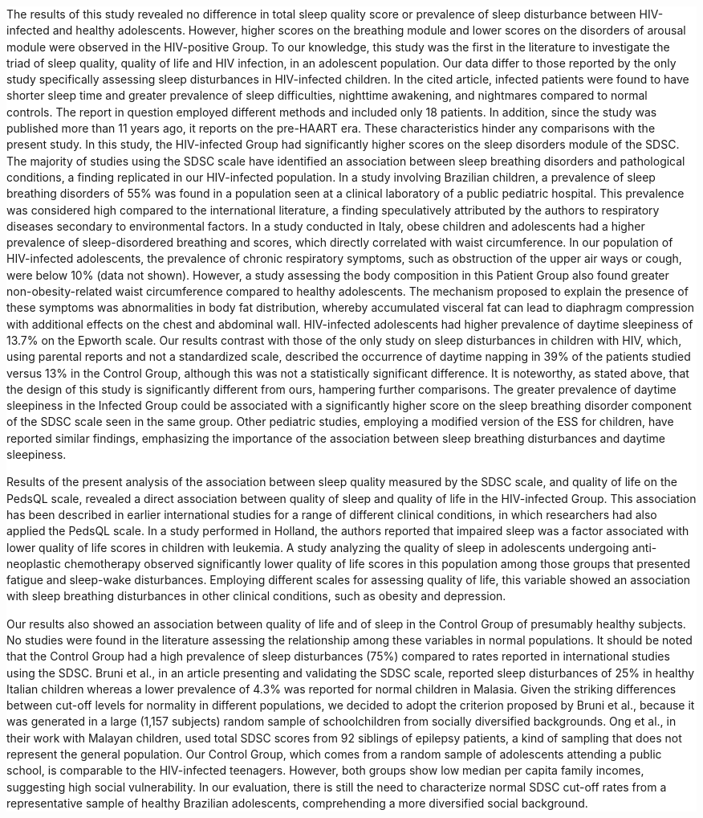 The results of this study revealed no difference in total sleep quality score or prevalence of sleep disturbance between HIV-infected and healthy adolescents. However, higher scores on the breathing module and lower scores on the disorders of arousal module were observed in the HIV-positive Group. To our knowledge, this study was the first in the literature to investigate the triad of sleep quality, quality of life and HIV infection, in an adolescent population. Our data differ to those reported by the only study specifically assessing sleep disturbances in HIV-infected children. In the cited article, infected patients were found to have shorter sleep time and greater prevalence of sleep difficulties, nighttime awakening, and nightmares compared to normal controls. The report in question employed different methods and included only 18 patients. In addition, since the study was published more than 11 years ago, it reports on the pre-HAART era. These characteristics hinder any comparisons with the present study. In this study, the HIV-infected Group had significantly higher scores on the sleep disorders module of the SDSC. The majority of studies using the SDSC scale have identified an association between sleep breathing disorders and pathological conditions, a finding replicated in our HIV-infected population. In a study involving Brazilian children, a prevalence of sleep breathing disorders of 55% was found in a population seen at a clinical laboratory of a public pediatric hospital. This prevalence was considered high compared to the international literature, a finding speculatively attributed by the authors to respiratory diseases secondary to environmental factors. In a study conducted in Italy, obese children and adolescents had a higher prevalence of sleep-disordered breathing and scores, which directly correlated with waist circumference. In our population of HIV-infected adolescents, the prevalence of chronic respiratory symptoms, such as obstruction of the upper air ways or cough, were below 10% (data not shown). However, a study assessing the body composition in this Patient Group also found greater non-obesity-related waist circumference compared to healthy adolescents. The mechanism proposed to explain the presence of these symptoms was abnormalities in body fat distribution, whereby accumulated visceral fat can lead to diaphragm compression with additional effects on the chest and abdominal wall. HIV-infected adolescents had higher prevalence of daytime sleepiness of 13.7% on the Epworth scale. Our results contrast with those of the only study on sleep disturbances in children with HIV, which, using parental reports and not a standardized scale, described the occurrence of daytime napping in 39% of the patients studied versus 13% in the Control Group, although this was not a statistically significant difference. It is noteworthy, as stated above, that the design of this study is significantly different from ours, hampering further comparisons. The greater prevalence of daytime sleepiness in the Infected Group could be associated with a significantly higher score on the sleep breathing disorder component of the SDSC scale seen in the same group. Other pediatric studies, employing a modified version of the ESS for children, have reported similar findings, emphasizing the importance of the association between sleep breathing disturbances and daytime sleepiness.

Results of the present analysis of the association between sleep quality measured by the SDSC scale, and quality of life on the PedsQL scale, revealed a direct association between quality of sleep and quality of life in the HIV-infected Group. This association has been described in earlier international studies for a range of different clinical conditions, in which researchers had also applied the PedsQL scale. In a study performed in Holland, the authors reported that impaired sleep was a factor associated with lower quality of life scores in children with leukemia. A study analyzing the quality of sleep in adolescents undergoing anti-neoplastic chemotherapy observed significantly lower quality of life scores in this population among those groups that presented fatigue and sleep-wake disturbances. Employing different scales for assessing quality of life, this variable showed an association with sleep breathing disturbances in other clinical conditions, such as obesity and depression.

Our results also showed an association between quality of life and of sleep in the Control Group of presumably healthy subjects. No studies were found in the literature assessing the relationship among these variables in normal populations. It should be noted that the Control Group had a high prevalence of sleep disturbances (75%) compared to rates reported in international studies using the SDSC. Bruni et al., in an article presenting and validating the SDSC scale, reported sleep disturbances of 25% in healthy Italian children whereas a lower prevalence of 4.3% was reported for normal children in Malasia. Given the striking differences between cut-off levels for normality in different populations, we decided to adopt the criterion proposed by Bruni et al., because it was generated in a large (1,157 subjects) random sample of schoolchildren from socially diversified backgrounds. Ong et al., in their work with Malayan children, used total SDSC scores from 92 siblings of epilepsy patients, a kind of sampling that does not represent the general population. Our Control Group, which comes from a random sample of adolescents attending a public school, is comparable to the HIV-infected teenagers. However, both groups show low median per capita family incomes, suggesting high social vulnerability. In our evaluation, there is still the need to characterize normal SDSC cut-off rates from a representative sample of healthy Brazilian adolescents, comprehending a more diversified social background.
